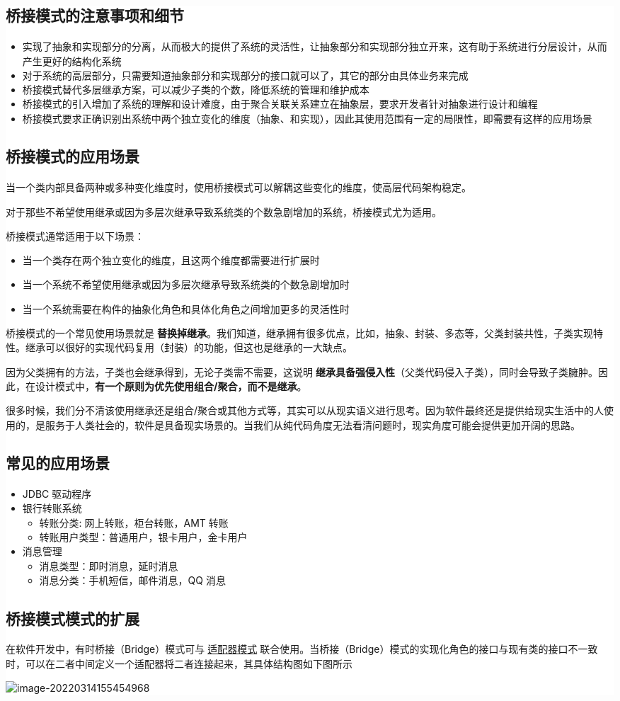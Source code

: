 ## 桥接模式的注意事项和细节

- 实现了抽象和实现部分的分离，从而极大的提供了系统的灵活性，让抽象部分和实现部分独立开来，这有助于系统进行分层设计，从而产生更好的结构化系统
- 对于系统的高层部分，只需要知道抽象部分和实现部分的接口就可以了，其它的部分由具体业务来完成
- 桥接模式替代多层继承方案，可以减少子类的个数，降低系统的管理和维护成本
- 桥接模式的引入增加了系统的理解和设计难度，由于聚合关联关系建立在抽象层，要求开发者针对抽象进行设计和编程
- 桥接模式要求正确识别出系统中两个独立变化的维度（抽象、和实现），因此其使用范围有一定的局限性，即需要有这样的应用场景

## 桥接模式的应用场景

当一个类内部具备两种或多种变化维度时，使用桥接模式可以解耦这些变化的维度，使高层代码架构稳定。

对于那些不希望使用继承或因为多层次继承导致系统类的个数急剧增加的系统，桥接模式尤为适用。

桥接模式通常适用于以下场景：

- 当一个类存在两个独立变化的维度，且这两个维度都需要进行扩展时

- 当一个系统不希望使用继承或因为多层次继承导致系统类的个数急剧增加时

- 当一个系统需要在构件的抽象化角色和具体化角色之间增加更多的灵活性时

桥接模式的一个常见使用场景就是 **替换掉继承**。我们知道，继承拥有很多优点，比如，抽象、封装、多态等，父类封装共性，子类实现特性。继承可以很好的实现代码复用（封装）的功能，但这也是继承的一大缺点。

因为父类拥有的方法，子类也会继承得到，无论子类需不需要，这说明 **继承具备强侵入性**（父类代码侵入子类），同时会导致子类臃肿。因此，在设计模式中，**有一个原则为优先使用组合/聚合，而不是继承**。

很多时候，我们分不清该使用继承还是组合/聚合或其他方式等，其实可以从现实语义进行思考。因为软件最终还是提供给现实生活中的人使用的，是服务于人类社会的，软件是具备现实场景的。当我们从纯代码角度无法看清问题时，现实角度可能会提供更加开阔的思路。

## 常见的应用场景

- JDBC 驱动程序
- 银行转账系统
    - 转账分类: 网上转账，柜台转账，AMT 转账
    - 转账用户类型：普通用户，银卡用户，金卡用户
- 消息管理
    - 消息类型：即时消息，延时消息
    - 消息分类：手机短信，邮件消息，QQ 消息

## 桥接模式模式的扩展

在软件开发中，有时桥接（Bridge）模式可与 [适配器模式](https://notes.youngkbt.cn/design-pattern/adapter/) 联合使用。当桥接（Bridge）模式的实现化角色的接口与现有类的接口不一致时，可以在二者中间定义一个适配器将二者连接起来，其具体结构图如下图所示

![image-20220314155454968](https://gcore.jsdelivr.net/gh/Kele-Bingtang/static/img/design-pattern/20220314172545.png)
